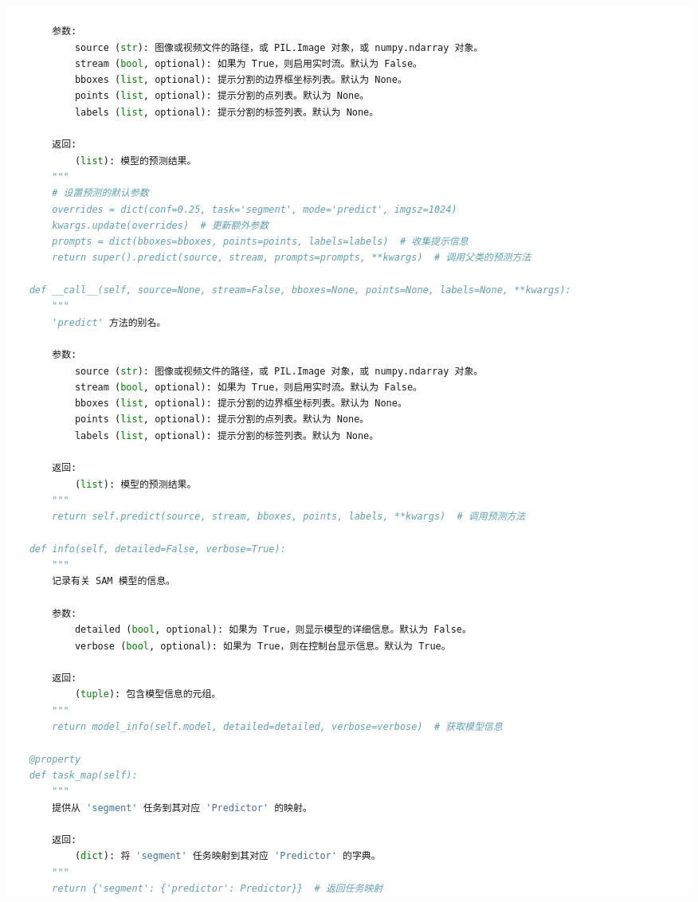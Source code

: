 ```python

        参数:
            source (str): 图像或视频文件的路径，或 PIL.Image 对象，或 numpy.ndarray 对象。
            stream (bool, optional): 如果为 True，则启用实时流。默认为 False。
            bboxes (list, optional): 提示分割的边界框坐标列表。默认为 None。
            points (list, optional): 提示分割的点列表。默认为 None。
            labels (list, optional): 提示分割的标签列表。默认为 None。

        返回:
            (list): 模型的预测结果。
        """
        # 设置预测的默认参数
        overrides = dict(conf=0.25, task='segment', mode='predict', imgsz=1024)
        kwargs.update(overrides)  # 更新额外参数
        prompts = dict(bboxes=bboxes, points=points, labels=labels)  # 收集提示信息
        return super().predict(source, stream, prompts=prompts, **kwargs)  # 调用父类的预测方法

    def __call__(self, source=None, stream=False, bboxes=None, points=None, labels=None, **kwargs):
        """
        'predict' 方法的别名。

        参数:
            source (str): 图像或视频文件的路径，或 PIL.Image 对象，或 numpy.ndarray 对象。
            stream (bool, optional): 如果为 True，则启用实时流。默认为 False。
            bboxes (list, optional): 提示分割的边界框坐标列表。默认为 None。
            points (list, optional): 提示分割的点列表。默认为 None。
            labels (list, optional): 提示分割的标签列表。默认为 None。

        返回:
            (list): 模型的预测结果。
        """
        return self.predict(source, stream, bboxes, points, labels, **kwargs)  # 调用预测方法

    def info(self, detailed=False, verbose=True):
        """
        记录有关 SAM 模型的信息。

        参数:
            detailed (bool, optional): 如果为 True，则显示模型的详细信息。默认为 False。
            verbose (bool, optional): 如果为 True，则在控制台显示信息。默认为 True。

        返回:
            (tuple): 包含模型信息的元组。
        """
        return model_info(self.model, detailed=detailed, verbose=verbose)  # 获取模型信息

    @property
    def task_map(self):
        """
        提供从 'segment' 任务到其对应 'Predictor' 的映射。

        返回:
            (dict): 将 'segment' 任务映射到其对应 'Predictor' 的字典。
        """
        return {'segment': {'predictor': Predictor}}  # 返回任务映射
```
